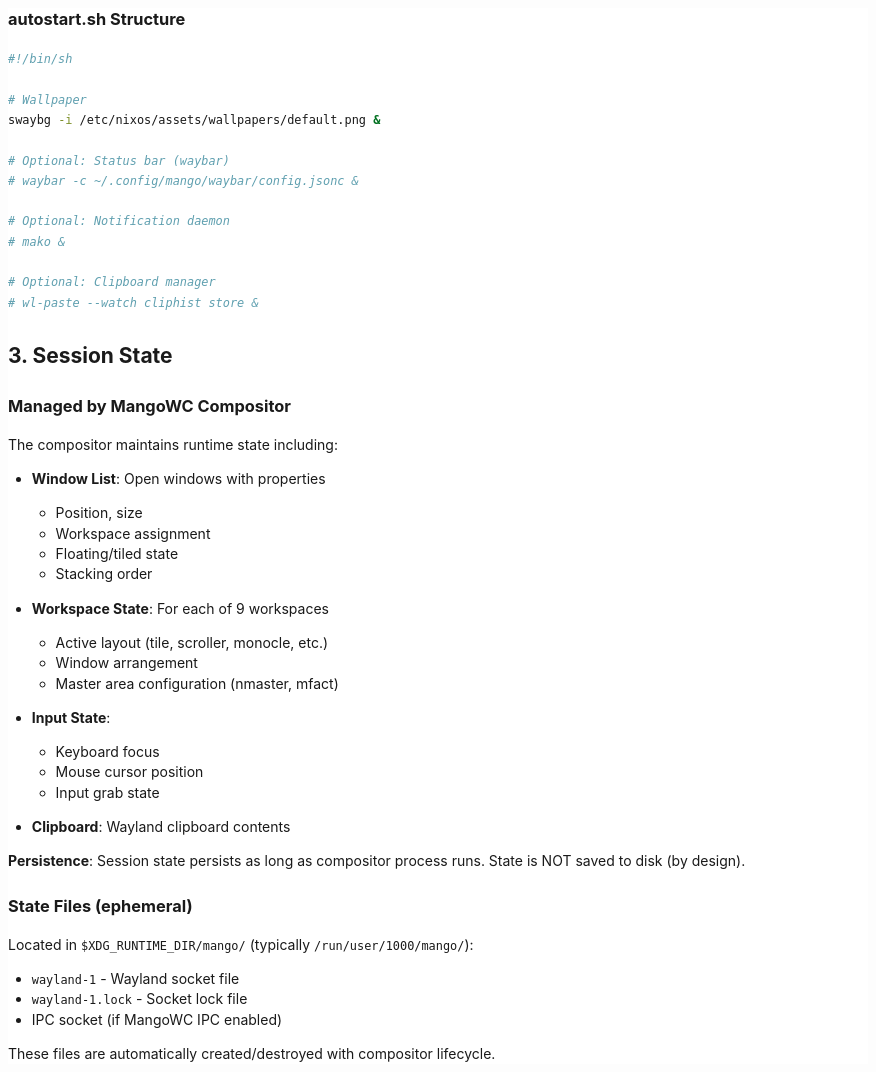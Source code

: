 ### autostart.sh Structure

```bash
#!/bin/sh

# Wallpaper
swaybg -i /etc/nixos/assets/wallpapers/default.png &

# Optional: Status bar (waybar)
# waybar -c ~/.config/mango/waybar/config.jsonc &

# Optional: Notification daemon
# mako &

# Optional: Clipboard manager
# wl-paste --watch cliphist store &
```

## 3. Session State

### Managed by MangoWC Compositor

The compositor maintains runtime state including:

- **Window List**: Open windows with properties
  - Position, size
  - Workspace assignment
  - Floating/tiled state
  - Stacking order

- **Workspace State**: For each of 9 workspaces
  - Active layout (tile, scroller, monocle, etc.)
  - Window arrangement
  - Master area configuration (nmaster, mfact)

- **Input State**:
  - Keyboard focus
  - Mouse cursor position
  - Input grab state

- **Clipboard**: Wayland clipboard contents

**Persistence**: Session state persists as long as compositor process runs. State is NOT saved to disk (by design).

### State Files (ephemeral)

Located in `$XDG_RUNTIME_DIR/mango/` (typically `/run/user/1000/mango/`):

- `wayland-1` - Wayland socket file
- `wayland-1.lock` - Socket lock file
- IPC socket (if MangoWC IPC enabled)

These files are automatically created/destroyed with compositor lifecycle.
